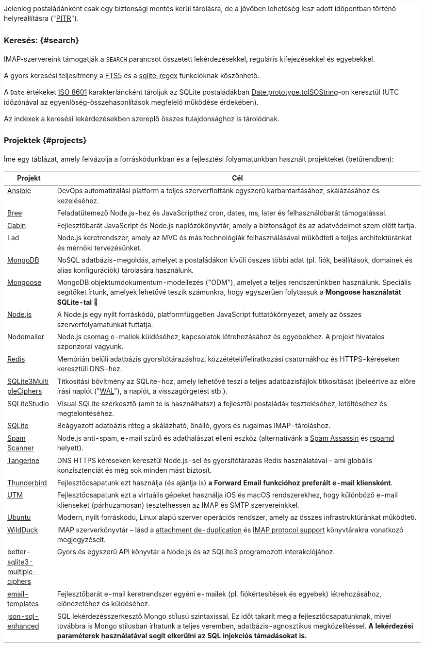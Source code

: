 Jelenleg postaládánként csak egy biztonsági mentés kerül tárolásra, de a jövőben lehetőség lesz adott időpontban történő helyreállításra ("[PITR](https://en.wikipedia.org/wiki/Point-in-time_recovery)").

### Keresés: {#search}

IMAP-szervereink támogatják a `SEARCH` parancsot összetett lekérdezésekkel, reguláris kifejezésekkel és egyebekkel.

A gyors keresési teljesítmény a [FTS5](https://www.sqlite.org/fts5.html) és a [sqlite-regex](https://github.com/asg017/sqlite-regex#sqlite-regex) funkcióknak köszönhető.

A `Date` értékeket [ISO 8601](https://en.wikipedia.org/wiki/ISO\_8601) karakterláncként tároljuk az SQLite postaládákban [Date.prototype.toISOString](https://developer.mozilla.org/en-US/docs/Web/JavaScript/Reference/Global_Objects/Date/toISOString)-on keresztül (UTC időzónával az egyenlőség-összehasonlítások megfelelő működése érdekében).

Az indexek a keresési lekérdezésekben szereplő összes tulajdonsághoz is tárolódnak.

### Projektek {#projects}

Íme egy táblázat, amely felvázolja a forráskódunkban és a fejlesztési folyamatunkban használt projekteket (betűrendben):

| Projekt | Cél |
| --------------------------------------------------------------------------------------------- | -------------------------------------------------------------------------------------------------------------------------------------------------------------------------------------------------------------------------------------------------------------------------------------------------------------------------------------------------------------------- |
| [Ansible](https://www.ansible.com/) | DevOps automatizálási platform a teljes szerverflottánk egyszerű karbantartásához, skálázásához és kezeléséhez. |
| [Bree](https://github.com/breejs/bree) | Feladatütemező Node.js-hez és JavaScripthez cron, dates, ms, later és felhasználóbarát támogatással. |
| [Cabin](https://github.com/cabinjs/cabin) | Fejlesztőbarát JavaScript és Node.js naplózókönyvtár, amely a biztonságot és az adatvédelmet szem előtt tartja. |
| [Lad](https://github.com/ladjs/lad) | Node.js keretrendszer, amely az MVC és más technológiák felhasználásával működteti a teljes architektúránkat és mérnöki tervezésünket. |
| [MongoDB](https://www.mongodb.com/) | NoSQL adatbázis-megoldás, amelyet a postaládákon kívüli összes többi adat (pl. fiók, beállítások, domainek és alias konfigurációk) tárolására használunk. |
| [Mongoose](https://github.com/Automattic/mongoose) | MongoDB objektumdokumentum-modellezés ("ODM"), amelyet a teljes rendszerünkben használunk. Speciális segítőket írtunk, amelyek lehetővé teszik számunkra, hogy egyszerűen folytassuk a **Mongoose használatát SQLite-tal** :tada: |
| [Node.js](https://nodejs.org/en) | A Node.js egy nyílt forráskódú, platformfüggetlen JavaScript futtatókörnyezet, amely az összes szerverfolyamatunkat futtatja. |
| [Nodemailer](https://github.com/nodemailer/nodemailer) | Node.js csomag e-mailek küldéséhez, kapcsolatok létrehozásához és egyebekhez. A projekt hivatalos szponzorai vagyunk. |
| [Redis](https://redis.io/) | Memórián belüli adatbázis gyorsítótárazáshoz, közzétételi/feliratkozási csatornákhoz és HTTPS-kéréseken keresztüli DNS-hez. |
| [SQLite3MultipleCiphers](https://github.com/utelle/SQLite3MultipleCiphers) | Titkosítási bővítmény az SQLite-hoz, amely lehetővé teszi a teljes adatbázisfájlok titkosítását (beleértve az előre írási naplót ("[WAL](https://www.sqlite.org/wal.html)"), a naplót, a visszagörgetést stb.). |
| [SQLiteStudio](https://github.com/pawelsalawa/sqlitestudio) | Visual SQLite szerkesztő (amit te is használhatsz) a fejlesztői postaládák teszteléséhez, letöltéséhez és megtekintéséhez. |
| [SQLite](https://www.sqlite.org/about.html) | Beágyazott adatbázis réteg a skálázható, önálló, gyors és rugalmas IMAP-tároláshoz. |
| [Spam Scanner](https://github.com/spamscanner/spamscanner) | Node.js anti-spam, e-mail szűrő és adathalászat elleni eszköz (alternatívánk a [Spam Assassin](https://spamassassin.apache.org/) és [rspamd](https://github.com/rspamd/rspamd) helyett). |
| [Tangerine](https://tangeri.ne) | DNS HTTPS kéréseken keresztül Node.js-sel és gyorsítótárazás Redis használatával – ami globális konzisztenciát és még sok minden mást biztosít. |
| [Thunderbird](https://www.thunderbird.net/) | Fejlesztőcsapatunk ezt használja (és ajánlja is) **a Forward Email funkcióhoz preferált e-mail kliensként**. |
| [UTM](https://github.com/utmapp/UTM) | Fejlesztőcsapatunk ezt a virtuális gépeket használja iOS és macOS rendszerekhez, hogy különböző e-mail klienseket (párhuzamosan) tesztelhessen az IMAP és SMTP szervereinkkel. |
| [Ubuntu](https://ubuntu.com/download/server) | Modern, nyílt forráskódú, Linux alapú szerver operációs rendszer, amely az összes infrastruktúránkat működteti. |
| [WildDuck](https://github.com/nodemailer/wildduck) | IMAP szerverkönyvtár – lásd a [attachment de-duplication](https://github.com/nodemailer/wildduck/blob/master/docs/in-depth/attachment-deduplication.md) és [IMAP protocol support](https://github.com/nodemailer/wildduck/blob/master/docs/in-depth/protocol-support.md) könyvtárakra vonatkozó megjegyzéseit. |
| [better-sqlite3-multiple-ciphers](https://github.com/m4heshd/better-sqlite3-multiple-ciphers) | Gyors és egyszerű API könyvtár a Node.js és az SQLite3 programozott interakciójához. |
| [email-templates](https://github.com/forwardemail/email-templates) | Fejlesztőbarát e-mail keretrendszer egyéni e-mailek (pl. fiókértesítések és egyebek) létrehozásához, előnézetéhez és küldéséhez. |
| [json-sql-enhanced](https://github.com/forwardemail/json-sql-enhanced) | SQL lekérdezésszerkesztő Mongo stílusú szintaxissal. Ez időt takarít meg a fejlesztőcsapatunknak, mivel továbbra is Mongo stílusban írhatunk a teljes veremben, adatbázis-agnosztikus megközelítéssel. **A lekérdezési paraméterek használatával segít elkerülni az SQL injekciós támadásokat is.** |